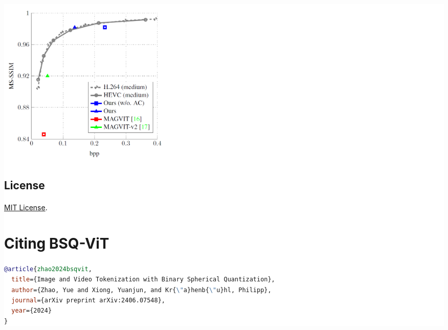 <img src="./assets/mcljcv_msssim.png" width="320">


## License

[MIT License](./LICENSE).


# Citing BSQ-ViT
```bibtex
@article{zhao2024bsqvit,
  title={Image and Video Tokenization with Binary Spherical Quantization},
  author={Zhao, Yue and Xiong, Yuanjun, and Kr{\"a}henb{\"u}hl, Philipp},
  journal={arXiv preprint arXiv:2406.07548},
  year={2024}
}
```
